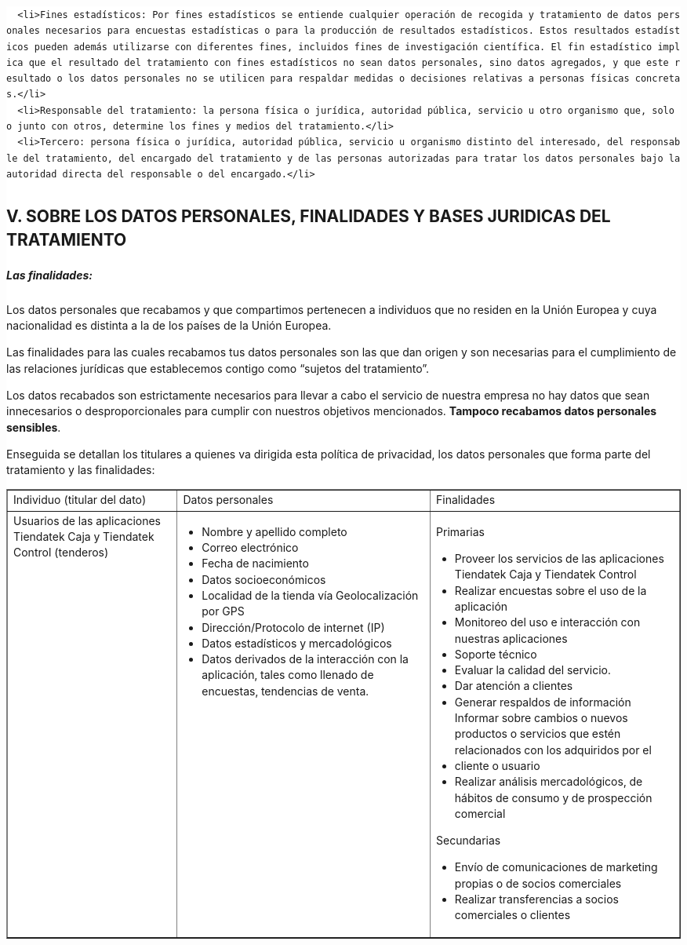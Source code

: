       <li>Fines estadísticos: Por fines estadísticos se entiende cualquier operación de recogida y tratamiento de datos personales necesarios para encuestas estadísticas o para la producción de resultados estadísticos. Estos resultados estadísticos pueden además utilizarse con diferentes fines, incluidos fines de investigación científica. El fin estadístico implica que el resultado del tratamiento con fines estadísticos no sean datos personales, sino datos agregados, y que este resultado o los datos personales no se utilicen para respaldar medidas o decisiones relativas a personas físicas concretas.</li>
      <li>Responsable del tratamiento: la persona física o jurídica, autoridad pública, servicio u otro organismo que, solo o junto con otros, determine los fines y medios del tratamiento.</li>
      <li>Tercero: persona física o jurídica, autoridad pública, servicio u organismo distinto del interesado, del responsable del tratamiento, del encargado del tratamiento y de las personas autorizadas para tratar los datos personales bajo la autoridad directa del responsable o del encargado.</li>
  </ol>

  <h2>V. SOBRE LOS DATOS PERSONALES, FINALIDADES Y BASES JURIDICAS DEL TRATAMIENTO</h2>
  <h5>Las finalidades:</h5>
  <p>Los datos personales que recabamos y que compartimos pertenecen a individuos que no residen en la Unión Europea y cuya nacionalidad es distinta a la de los países de la Unión Europea.</p>
  <p>Las finalidades para las cuales recabamos tus datos personales son las que dan origen y son necesarias para el cumplimiento de las relaciones jurídicas que establecemos contigo como “sujetos del tratamiento”.</p>
  <p>Los datos recabados son estrictamente necesarios para llevar a cabo el servicio de nuestra empresa no hay datos que sean innecesarios o desproporcionales para cumplir con nuestros objetivos mencionados. <strong>Tampoco recabamos datos personales sensibles</strong>.</p>

  <p>Enseguida se detallan los titulares a quienes va dirigida esta política de privacidad, los datos personales que forma parte del tratamiento y las finalidades:</p>

  <table border=1>
      <tr>
          <td>Individuo (titular del dato)</td><td>Datos personales</td><td>Finalidades</td>
      </tr>
      <tr>
          <td>Usuarios de las aplicaciones Tiendatek Caja y Tiendatek Control (tenderos)</td>
          <td>
              <ul>
                  <li>Nombre y apellido completo</li>
                  <li>Correo electrónico</li>
                  <li>Fecha de nacimiento</li>
                  <li>Datos socioeconómicos </li>
                  <li>Localidad de la tienda vía Geolocalización por GPS</li>
                  <li>Dirección/Protocolo de internet (IP)</li>
                  <li>Datos estadísticos y mercadológicos</li>
                  <li>Datos derivados de la interacción con la aplicación, tales como llenado de encuestas, tendencias de venta.</li>
              </ul>
          </td>
          <td>
              <p>Primarias</p>
              <ul>
                  <li>Proveer los servicios de las aplicaciones Tiendatek Caja y Tiendatek Control </li>
                  <li>Realizar encuestas sobre el uso de la aplicación</li>
                  <li>Monitoreo del uso e interacción con nuestras aplicaciones </li>
                  <li>Soporte técnico</li>
                  <li>Evaluar la calidad del servicio. </li>
                  <li>Dar atención a clientes</li>
                  <li>Generar respaldos de información</li>
                  Informar sobre cambios o nuevos productos o servicios que estén relacionados con los adquiridos por el <li>cliente o usuario</li>
                  <li>Realizar análisis mercadológicos, de hábitos de consumo y de prospección comercial</li>
              </ul>
              <p>Secundarias</p>
              <ul>
                  <li>Envío de comunicaciones de marketing propias o de socios comerciales</li>
                  <li>Realizar transferencias a socios comerciales o clientes</li>
